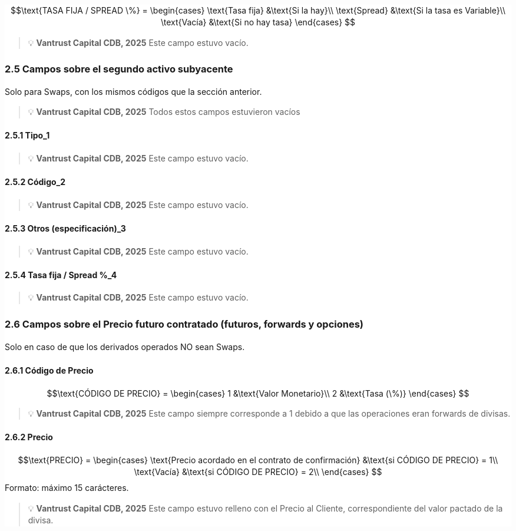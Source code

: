 $$\text{TASA FIJA / SPREAD \%} = 
\begin{cases}
    \text{Tasa fija} &\text{Si la hay}\\
    \text{Spread} &\text{Si la tasa es Variable}\\
    \text{Vacía} &\text{Si no hay tasa}
\end{cases}
$$
>💡 **Vantrust Capital CDB, 2025**
>Este campo estuvo vacío.

### 2.5 Campos sobre el segundo activo subyacente
Solo para Swaps, con los mismos códigos que la sección anterior.
>💡 **Vantrust Capital CDB, 2025**
>Todos estos campos estuvieron vacíos

#### 2.5.1 Tipo_1 
>💡 **Vantrust Capital CDB, 2025**
>Este campo estuvo vacío.
#### 2.5.2 Código_2
>💡 **Vantrust Capital CDB, 2025**
>Este campo estuvo vacío.
#### 2.5.3 Otros (especificación)_3
>💡 **Vantrust Capital CDB, 2025**
>Este campo estuvo vacío.
#### 2.5.4 Tasa fija / Spread %_4
>💡 **Vantrust Capital CDB, 2025**
>Este campo estuvo vacío.

### 2.6 Campos sobre el Precio futuro contratado (futuros, forwards y opciones)
Solo en caso de que los derivados operados NO sean Swaps. 

#### 2.6.1 Código de Precio
$$\text{CÓDIGO DE PRECIO} = 
\begin{cases}
    1 &\text{Valor Monetario}\\
    2 &\text{Tasa (\%)}
\end{cases}
$$
>💡 **Vantrust Capital CDB, 2025**
>Este campo siempre corresponde a 1 debido a que las operaciones eran forwards de divisas.

#### 2.6.2 Precio
$$\text{PRECIO} =
\begin{cases}
    \text{Precio acordado en el contrato de confirmación} &\text{si CÓDIGO DE PRECIO} = 1\\
    \text{Vacía} &\text{si CÓDIGO DE PRECIO} = 2\\
\end{cases}
$$
Formato: máximo 15 carácteres.
>💡 **Vantrust Capital CDB, 2025**
>Este campo estuvo relleno con el Precio al Cliente, correspondiente del valor pactado de la divisa.
